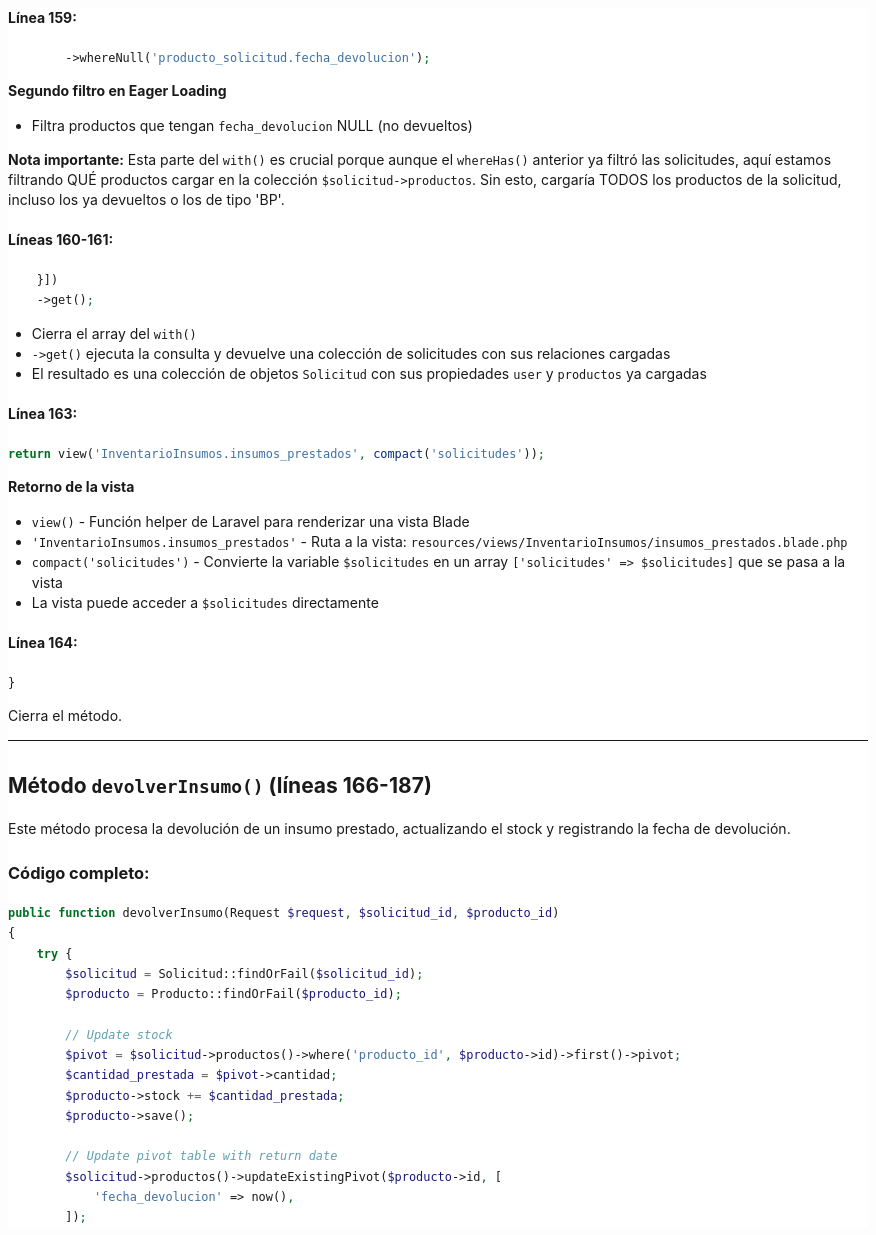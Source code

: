 #### Línea 159:
```php
        ->whereNull('producto_solicitud.fecha_devolucion');
```
**Segundo filtro en Eager Loading**
- Filtra productos que tengan `fecha_devolucion` NULL (no devueltos)

**Nota importante:** Esta parte del `with()` es crucial porque aunque el `whereHas()` anterior ya filtró las solicitudes, aquí estamos filtrando QUÉ productos cargar en la colección `$solicitud->productos`. Sin esto, cargaría TODOS los productos de la solicitud, incluso los ya devueltos o los de tipo 'BP'.

#### Líneas 160-161:
```php
    }])
    ->get();
```
- Cierra el array del `with()`
- `->get()` ejecuta la consulta y devuelve una colección de solicitudes con sus relaciones cargadas
- El resultado es una colección de objetos `Solicitud` con sus propiedades `user` y `productos` ya cargadas

#### Línea 163:
```php
return view('InventarioInsumos.insumos_prestados', compact('solicitudes'));
```
**Retorno de la vista**
- `view()` - Función helper de Laravel para renderizar una vista Blade
- `'InventarioInsumos.insumos_prestados'` - Ruta a la vista: `resources/views/InventarioInsumos/insumos_prestados.blade.php`
- `compact('solicitudes')` - Convierte la variable `$solicitudes` en un array `['solicitudes' => $solicitudes]` que se pasa a la vista
- La vista puede acceder a `$solicitudes` directamente

#### Línea 164:
```php
}
```
Cierra el método.

---

## Método `devolverInsumo()` (líneas 166-187)

Este método procesa la devolución de un insumo prestado, actualizando el stock y registrando la fecha de devolución.

### Código completo:

```php
public function devolverInsumo(Request $request, $solicitud_id, $producto_id)
{
    try {
        $solicitud = Solicitud::findOrFail($solicitud_id);
        $producto = Producto::findOrFail($producto_id);

        // Update stock
        $pivot = $solicitud->productos()->where('producto_id', $producto->id)->first()->pivot;
        $cantidad_prestada = $pivot->cantidad;
        $producto->stock += $cantidad_prestada;
        $producto->save();

        // Update pivot table with return date
        $solicitud->productos()->updateExistingPivot($producto->id, [
            'fecha_devolucion' => now(),
        ]);
```